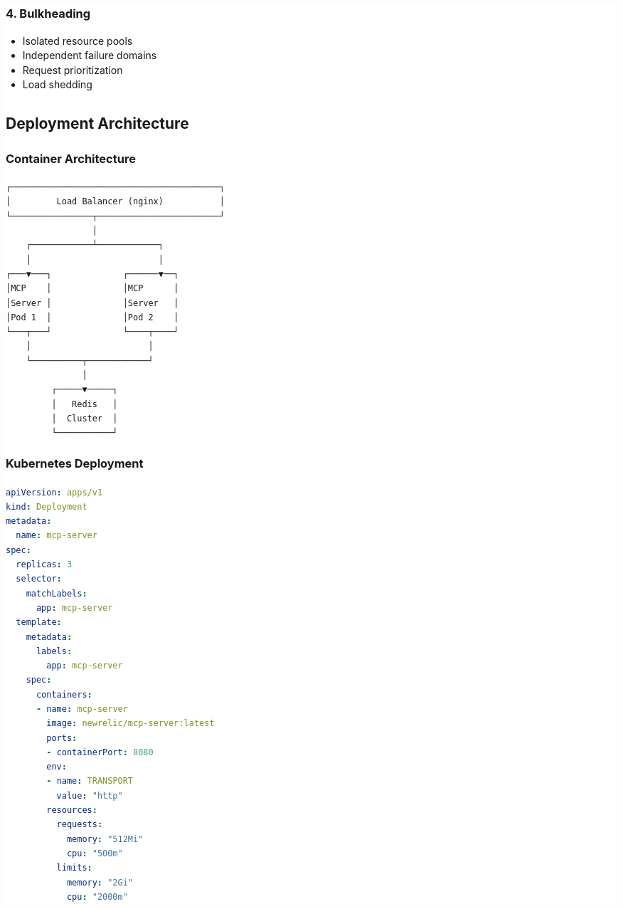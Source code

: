 ### 4. Bulkheading
- Isolated resource pools
- Independent failure domains
- Request prioritization
- Load shedding

## Deployment Architecture

### Container Architecture

```
┌─────────────────────────────────────────┐
│         Load Balancer (nginx)           │
└────────────────┬────────────────────────┘
                 │
    ┌────────────┴────────────┐
    │                         │
┌───▼───┐              ┌──────▼──┐
│MCP    │              │MCP      │
│Server │              │Server   │
│Pod 1  │              │Pod 2    │
└───┬───┘              └────┬────┘
    │                       │
    └──────────┬────────────┘
               │
         ┌─────▼─────┐
         │   Redis   │
         │  Cluster  │
         └───────────┘
```

### Kubernetes Deployment

```yaml
apiVersion: apps/v1
kind: Deployment
metadata:
  name: mcp-server
spec:
  replicas: 3
  selector:
    matchLabels:
      app: mcp-server
  template:
    metadata:
      labels:
        app: mcp-server
    spec:
      containers:
      - name: mcp-server
        image: newrelic/mcp-server:latest
        ports:
        - containerPort: 8080
        env:
        - name: TRANSPORT
          value: "http"
        resources:
          requests:
            memory: "512Mi"
            cpu: "500m"
          limits:
            memory: "2Gi"
            cpu: "2000m"
```